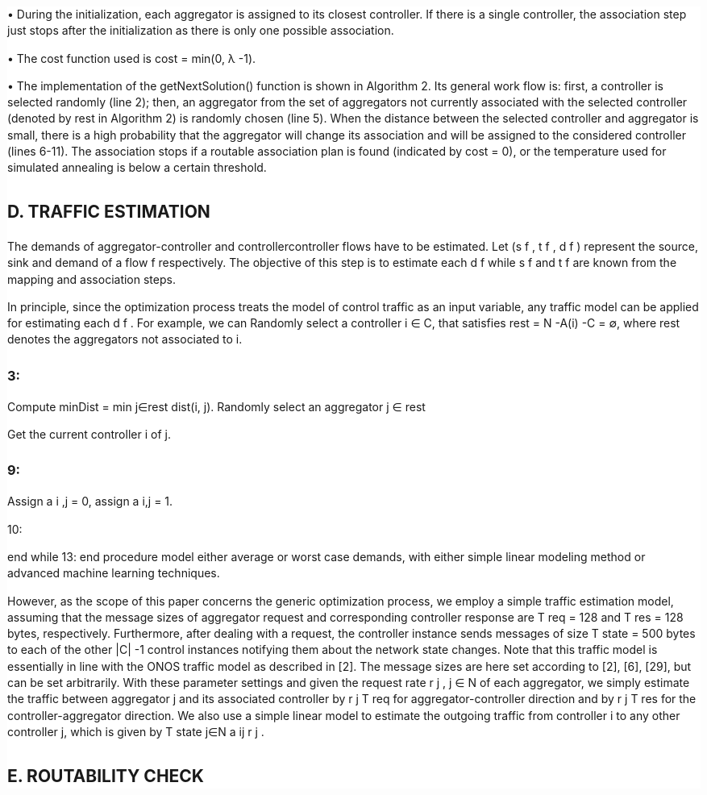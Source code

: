 • During the initialization, each aggregator is assigned to its closest controller. If there is a single controller, the association step just stops after the initialization as there is only one possible association.

• The cost function used is cost = min(0, λ -1).

• The implementation of the getNextSolution() function is shown in Algorithm 2. Its general work flow is: first, a controller is selected randomly (line 2); then, an aggregator from the set of aggregators not currently associated with the selected controller (denoted by rest in Algorithm 2) is randomly chosen (line 5). When the distance between the selected controller and aggregator is small, there is a high probability that the aggregator will change its association and will be assigned to the considered controller (lines 6-11). The association stops if a routable association plan is found (indicated by cost = 0), or the temperature used for simulated annealing is below a certain threshold.

## D. TRAFFIC ESTIMATION

The demands of aggregator-controller and controllercontroller flows have to be estimated. Let (s f , t f , d f ) represent the source, sink and demand of a flow f respectively. The objective of this step is to estimate each d f while s f and t f are known from the mapping and association steps.

In principle, since the optimization process treats the model of control traffic as an input variable, any traffic model can be applied for estimating each d f . For example, we can Randomly select a controller i ∈ C, that satisfies rest = N -A(i) -C = ∅, where rest denotes the aggregators not associated to i.

### 3:

Compute minDist = min j∈rest dist(i, j). Randomly select an aggregator j ∈ rest

Get the current controller i of j.

### 9:

Assign a i ,j = 0, assign a i,j = 1.

10:

end while 13: end procedure model either average or worst case demands, with either simple linear modeling method or advanced machine learning techniques.

However, as the scope of this paper concerns the generic optimization process, we employ a simple traffic estimation model, assuming that the message sizes of aggregator request and corresponding controller response are T req = 128 and T res = 128 bytes, respectively. Furthermore, after dealing with a request, the controller instance sends messages of size T state = 500 bytes to each of the other |C| -1 control instances notifying them about the network state changes. Note that this traffic model is essentially in line with the ONOS traffic model as described in [2]. The message sizes are here set according to [2], [6], [29], but can be set arbitrarily. With these parameter settings and given the request rate r j , j ∈ N of each aggregator, we simply estimate the traffic between aggregator j and its associated controller by r j T req for aggregator-controller direction and by r j T res for the controller-aggregator direction. We also use a simple linear model to estimate the outgoing traffic from controller i to any other controller j, which is given by T state j∈N a ij r j .

## E. ROUTABILITY CHECK
